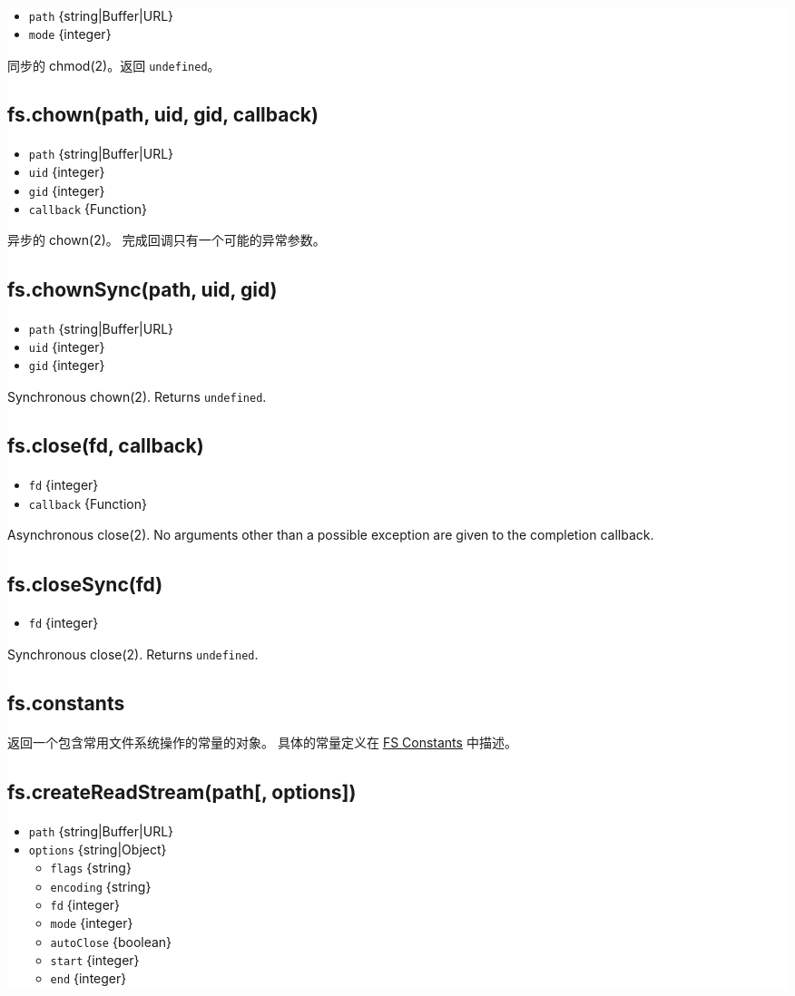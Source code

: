 
* `path` {string|Buffer|URL}
* `mode` {integer}

同步的 chmod(2)。返回 `undefined`。

## fs.chown(path, uid, gid, callback)


* `path` {string|Buffer|URL}
* `uid` {integer}
* `gid` {integer}
* `callback` {Function}

异步的 chown(2)。
完成回调只有一个可能的异常参数。

## fs.chownSync(path, uid, gid)


* `path` {string|Buffer|URL}
* `uid` {integer}
* `gid` {integer}

Synchronous chown(2). Returns `undefined`.

## fs.close(fd, callback)


* `fd` {integer}
* `callback` {Function}

Asynchronous close(2).  No arguments other than a possible exception are given
to the completion callback.

## fs.closeSync(fd)


* `fd` {integer}

Synchronous close(2). Returns `undefined`.

## fs.constants

返回一个包含常用文件系统操作的常量的对象。
具体的常量定义在 [FS Constants] 中描述。



## fs.createReadStream(path[, options])


* `path` {string|Buffer|URL}
* `options` {string|Object}
  * `flags` {string}
  * `encoding` {string}
  * `fd` {integer}
  * `mode` {integer}
  * `autoClose` {boolean}
  * `start` {integer}
  * `end` {integer}


[`AHAFS`]: https://www.ibm.com/developerworks/aix/library/au-aix_event_infrastructure/
[`Buffer.byteLength`]: buffer.html#buffer_class_method_buffer_bytelength_string_encoding
[`Buffer`]: buffer.html#buffer_buffer
[`FSEvents`]: https://developer.apple.com/library/mac/documentation/Darwin/Conceptual/FSEvents_ProgGuide/Introduction/Introduction.html#//apple_ref/doc/uid/TP40005289-CH1-SW1
[`ReadDirectoryChangesW`]: https://msdn.microsoft.com/en-us/library/windows/desktop/aa365465%28v=vs.85%29.aspx
[`ReadStream`]: #fs_class_fs_readstream
[`URL`]: url.html#url_the_whatwg_url_api
[`WriteStream`]: #fs_class_fs_writestream
[`event ports`]: http://illumos.org/man/port_create
[`fs.FSWatcher`]: #fs_class_fs_fswatcher
[`fs.Stats`]: #fs_class_fs_stats
[`fs.access()`]: #fs_fs_access_path_mode_callback
[`fs.appendFile()`]: fs.html#fs_fs_appendfile_file_data_options_callback
[`fs.exists()`]: fs.html#fs_fs_exists_path_callback
[`fs.fstat()`]: #fs_fs_fstat_fd_callback
[`fs.futimes()`]: #fs_fs_futimes_fd_atime_mtime_callback
[`fs.lstat()`]: #fs_fs_lstat_path_callback
[`fs.mkdtemp()`]: #fs_fs_mkdtemp_prefix_options_callback
[`fs.open()`]: #fs_fs_open_path_flags_mode_callback
[`fs.read()`]: #fs_fs_read_fd_buffer_offset_length_position_callback
[`fs.readFile()`]: #fs_fs_readfile_path_options_callback
[`fs.readFileSync()`]: #fs_fs_readfilesync_path_options
[`fs.stat()`]: #fs_fs_stat_path_callback
[`fs.utimes()`]: #fs_fs_utimes_path_atime_mtime_callback
[`fs.watch()`]: #fs_fs_watch_filename_options_listener
[`fs.write()`]: #fs_fs_write_fd_buffer_offset_length_position_callback
[`fs.writeFile()`]: #fs_fs_writefile_file_data_options_callback
[`inotify`]: http://man7.org/linux/man-pages/man7/inotify.7.html
[`kqueue`]: https://www.freebsd.org/cgi/man.cgi?kqueue
[`net.Socket`]: net.html#net_class_net_socket
[`stat()`]: fs.html#fs_fs_stat_path_callback
[`util.inspect(stats)`]: util.html#util_util_inspect_object_options
[`util.promisify()`]: util.html#util_util_promisify_original
[Caveats]: #fs_caveats
[Common System Errors]: errors.html#errors_common_system_errors
[FS Constants]: #fs_fs_constants_1
[MDN-Date]: https://developer.mozilla.org/en/JavaScript/Reference/Global_Objects/Date
[MDN-Number]: https://developer.mozilla.org/en-US/docs/Web/JavaScript/Data_structures#Number_type
[MSDN-Rel-Path]: https://msdn.microsoft.com/en-us/library/windows/desktop/aa365247.aspx#fully_qualified_vs._relative_paths
[Readable Stream]: stream.html#stream_class_stream_readable
[Writable Stream]: stream.html#stream_class_stream_writable
[inode]: https://en.wikipedia.org/wiki/Inode
[Naming Files, Paths, and Namespaces]: https://msdn.microsoft.com/en-us/library/windows/desktop/aa365247(v=vs.85).aspx
[MSDN-Using-Streams]: https://msdn.microsoft.com/en-us/library/windows/desktop/bb540537.aspx
[常见系统错误]: errors.html#errors_common_system_errors
[`getTime()`]: https://developer.mozilla.org/en/JavaScript/Reference/Global_Objects/Date/getTime
[MDN JavaScript 手册]: https://developer.mozilla.org/en/JavaScript/Reference/Global_Objects/Date
[`Date`]: https://developer.mozilla.org/en/JavaScript/Reference/Global_Objects/Date
[可读流]: stream.html#stream_class_stream_readable
[可写流]: stream.html#stream_class_stream_writable
[索引节点]: https://en.wikipedia.org/wiki/Inode
[`fs.readFileSync()`]: #fs_fs_readfilesync_path_options
[MSDN 路径文档]: https://msdn.microsoft.com/en-us/library/windows/desktop/aa365247.aspx#fully_qualified_vs._relative_paths